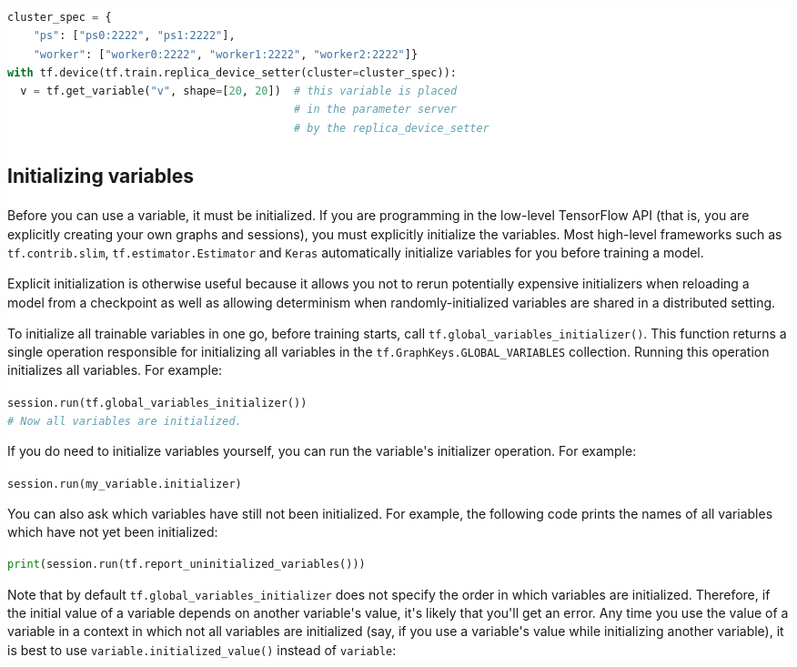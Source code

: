 ``` python
cluster_spec = {
    "ps": ["ps0:2222", "ps1:2222"],
    "worker": ["worker0:2222", "worker1:2222", "worker2:2222"]}
with tf.device(tf.train.replica_device_setter(cluster=cluster_spec)):
  v = tf.get_variable("v", shape=[20, 20])  # this variable is placed 
                                            # in the parameter server
                                            # by the replica_device_setter
```

## Initializing variables

Before you can use a variable, it must be initialized. If you are programming in
the low-level TensorFlow API (that is, you are explicitly creating your own
graphs and sessions), you must explicitly initialize the variables.  Most
high-level frameworks such as `tf.contrib.slim`, `tf.estimator.Estimator` and
`Keras` automatically initialize variables for you before training a model.

Explicit initialization is otherwise useful because it allows you not to rerun
potentially expensive initializers when reloading a model from a checkpoint as
well as allowing determinism when randomly-initialized variables are shared in a
distributed setting. 

To initialize all trainable variables in one go, before training starts, call
`tf.global_variables_initializer()`. This function returns a single operation
responsible for initializing all variables in the
`tf.GraphKeys.GLOBAL_VARIABLES` collection. Running this operation initializes
all variables. For example:

``` python
session.run(tf.global_variables_initializer())
# Now all variables are initialized.
```

If you do need to initialize variables yourself, you can run the variable's
initializer operation. For example:

``` python
session.run(my_variable.initializer)
```


You can also ask which variables have still not been initialized. For example,
the following code prints the names of all variables which have not yet been
initialized:

``` python
print(session.run(tf.report_uninitialized_variables()))
```


Note that by default `tf.global_variables_initializer` does not specify the
order in which variables are initialized. Therefore, if the initial value of a
variable depends on another variable's value, it's likely that you'll get an
error. Any time you use the value of a variable in a context in which not all
variables are initialized (say, if you use a variable's value while initializing
another variable), it is best to use `variable.initialized_value()` instead of
`variable`:
